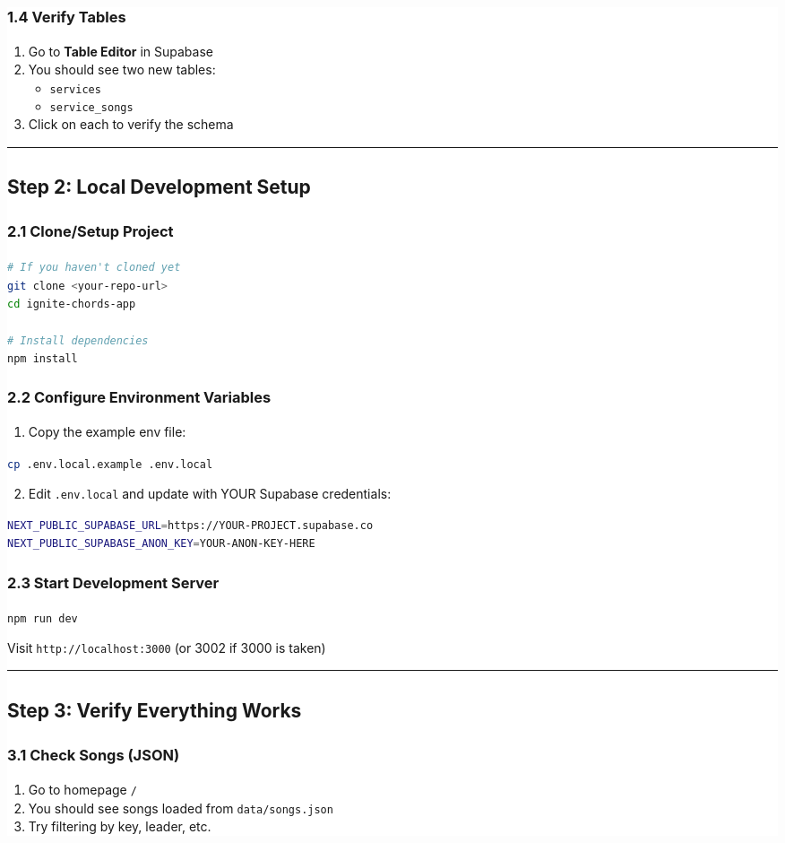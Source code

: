 ### 1.4 Verify Tables

1. Go to **Table Editor** in Supabase
2. You should see two new tables:
   - `services`
   - `service_songs`
3. Click on each to verify the schema

---

## Step 2: Local Development Setup

### 2.1 Clone/Setup Project

```bash
# If you haven't cloned yet
git clone <your-repo-url>
cd ignite-chords-app

# Install dependencies
npm install
```

### 2.2 Configure Environment Variables

1. Copy the example env file:
```bash
cp .env.local.example .env.local
```

2. Edit `.env.local` and update with YOUR Supabase credentials:
```bash
NEXT_PUBLIC_SUPABASE_URL=https://YOUR-PROJECT.supabase.co
NEXT_PUBLIC_SUPABASE_ANON_KEY=YOUR-ANON-KEY-HERE
```

### 2.3 Start Development Server

```bash
npm run dev
```

Visit `http://localhost:3000` (or 3002 if 3000 is taken)

---

## Step 3: Verify Everything Works

### 3.1 Check Songs (JSON)

1. Go to homepage `/`
2. You should see songs loaded from `data/songs.json`
3. Try filtering by key, leader, etc.
